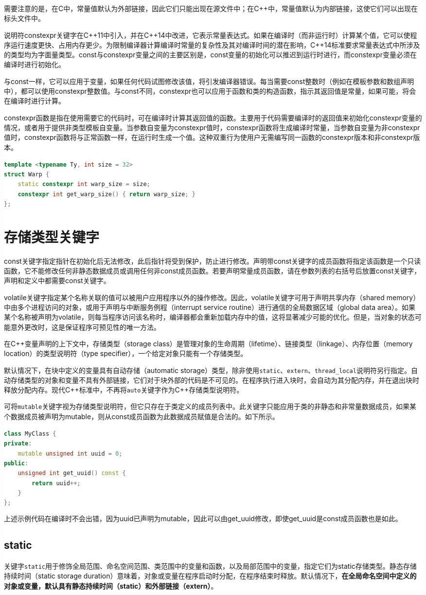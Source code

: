 需要注意的是，在C中，常量值默认为外部链接，因此它们只能出现在源文件中；在C++中，常量值默认为内部链接，这使它们可以出现在标头文件中。

说明符constexpr关键字在C++11中引入，并在C++14中改进，它表示常量表达式。如果在编译时（而非运行时）计算某个值，它可以使程序运行速度更快、占用内存更少。为限制编译器计算编译时常量的复杂性及其对编译时间的潜在影响，C++14标准要求常量表达式中所涉及的类型均为字面量类型。const与constexpr变量之间的主要区别是，const变量的初始化可以推迟到运行时进行，而constexpr变量必须在编译时进行初始化。

与const一样，它可以应用于变量，如果任何代码试图修改该值，将引发编译器错误。每当需要const整数时（例如在模板参数和数组声明中），都可以使用constexpr整数值。与const不同，constexpr也可以应用于函数和类的构造函数，指示其返回值是常量，如果可能，将会在编译时进行计算。

constexpr函数是指在使用需要它的代码时，可在编译时计算其返回值的函数。主要用于代码需要编译时的返回值来初始化constexpr变量的情况，或者用于提供非类型模板自变量。当参数自变量为constexpr值时，constexpr函数将生成编译时常量，当参数自变量为非constexpr值时，constexpr函数将与正常函数一样，在运行时生成一个值。这种双重行为使用户无需编写同一函数的constexpr版本和非constexpr版本。

```c++
template <typename Ty, int size = 32>
struct Warp {
    static constexpr int warp_size = size;
    constexpr int get_warp_size() { return warp_size; }
};
```

# 存储类型关键字

const关键字指定指针在初始化后无法修改，此后指针将受到保护，防止进行修改。声明带const关键字的成员函数将指定该函数是一个只读函数，它不能修改任何非静态数据成员或调用任何非const成员函数。若要声明常量成员函数，请在参数列表的右括号后放置const关键字，声明和定义中都需要const关键字。

volatile关键字指定某个名称关联的值可以被用户应用程序以外的操作修改。因此，volatile关键字可用于声明共享内存（shared memory）中由多个进程访问的对象，或用于声明与中断服务例程（interrupt service routine）进行通信的全局数据区域（global data area）。如果某个名称被声明为volatile，则每当程序访问该名称时，编译器都会重新加载内存中的值，这将显著减少可能的优化。但是，当对象的状态可能意外更改时，这是保证程序可预见性的唯一方法。

在C++变量声明的上下文中，存储类型（storage class）是管理对象的生命周期（lifetime）、链接类型（linkage）、内存位置（memory location）的类型说明符（type specifier），一个给定对象只能有一个存储类型。

默认情况下，在块中定义的变量具有自动存储（automatic storage）类型，除非使用`static`、`extern`、`thread_local`说明符另行指定。自动存储类型的对象和变量不具有外部链接，它们对于块外部的代码是不可见的。在程序执行进入块时，会自动为其分配内存，并在退出块时释放分配内存。现代C++标准中，不再将`auto`关键字作为C++存储类型说明符。

可将`mutable`关键字视为存储类型说明符，但它只存在于类定义的成员列表中。此关键字只能应用于类的非静态和非常量数据成员，如果某个数据成员被声明为mutable，则从const成员函数为此数据成员赋值是合法的。如下所示。

```c++
class MyClass {
private:
    mutable unsigned int uuid = 0;
public:
    unsigned int get_uuid() const {
        return uuid++;
    }
};
```

上述示例代码在编译时不会出错，因为uuid已声明为mutable，因此可以由get_uuid修改，即使get_uuid是const成员函数也是如此。

## static

关键字`static`用于修饰全局范围、命名空间范围、类范围中的变量和函数，以及局部范围中的变量，指定它们为static存储类型。静态存储持续时间（static storage duration）意味着，对象或变量在程序启动时分配，在程序结束时释放。默认情况下，**在全局命名空间中定义的对象或变量，默认具有静态持续时间（static）和外部链接（extern）**。
